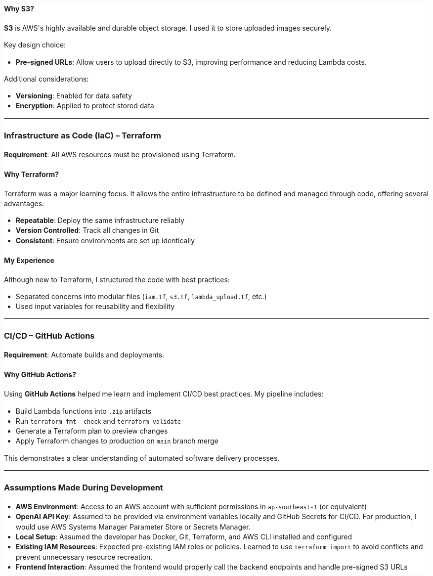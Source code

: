 #### Why S3?
**S3** is AWS's highly available and durable object storage. I used it to store uploaded images securely.

Key design choice:
- **Pre-signed URLs**: Allow users to upload directly to S3, improving performance and reducing Lambda costs.

Additional considerations:
- **Versioning**: Enabled for data safety
- **Encryption**: Applied to protect stored data

---

### Infrastructure as Code (IaC) – Terraform

**Requirement**: All AWS resources must be provisioned using Terraform.

#### Why Terraform?
Terraform was a major learning focus. It allows the entire infrastructure to be defined and managed through code, offering several advantages:

- **Repeatable**: Deploy the same infrastructure reliably
- **Version Controlled**: Track all changes in Git
- **Consistent**: Ensure environments are set up identically

#### My Experience
Although new to Terraform, I structured the code with best practices:
- Separated concerns into modular files (`iam.tf`, `s3.tf`, `lambda_upload.tf`, etc.)
- Used input variables for reusability and flexibility

---

### CI/CD – GitHub Actions

**Requirement**: Automate builds and deployments.

#### Why GitHub Actions?
Using **GitHub Actions** helped me learn and implement CI/CD best practices. My pipeline includes:

- Build Lambda functions into `.zip` artifacts
- Run `terraform fmt -check` and `terraform validate`
- Generate a Terraform plan to preview changes
- Apply Terraform changes to production on `main` branch merge

This demonstrates a clear understanding of automated software delivery processes.

---

### Assumptions Made During Development

- **AWS Environment**: Access to an AWS account with sufficient permissions in `ap-southeast-1` (or equivalent)
- **OpenAI API Key**: Assumed to be provided via environment variables locally and GitHub Secrets for CI/CD. For production, I would use AWS Systems Manager Parameter Store or Secrets Manager.
- **Local Setup**: Assumed the developer has Docker, Git, Terraform, and AWS CLI installed and configured
- **Existing IAM Resources**: Expected pre-existing IAM roles or policies. Learned to use `terraform import` to avoid conflicts and prevent unnecessary resource recreation.
- **Frontend Interaction**: Assumed the frontend would properly call the backend endpoints and handle pre-signed S3 URLs
